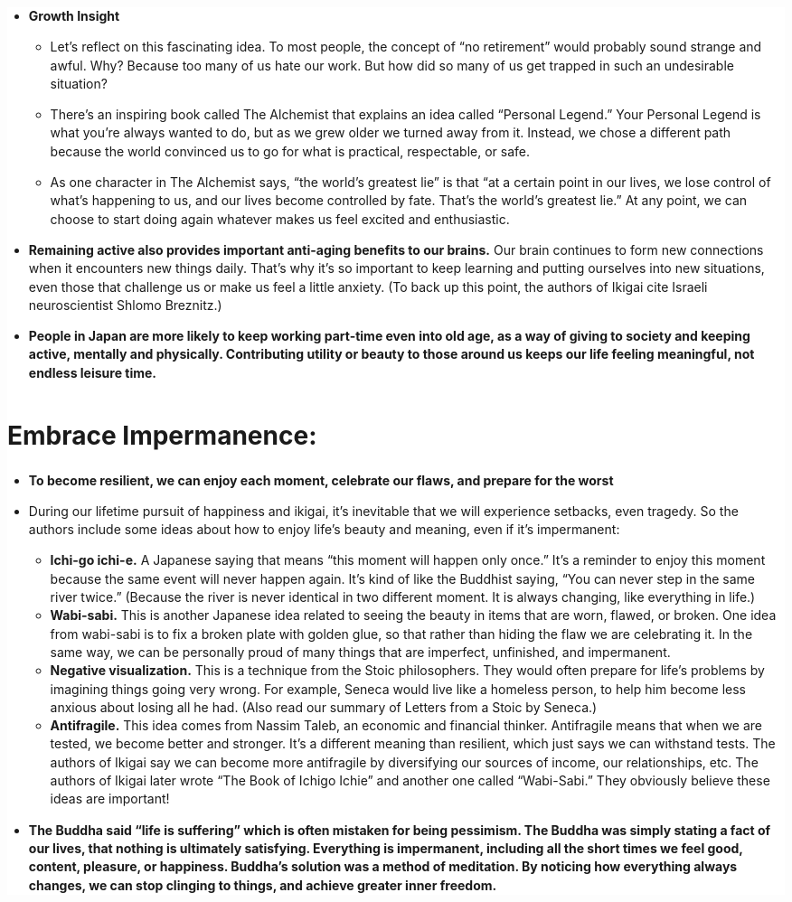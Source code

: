 - **Growth Insight**
  - Let’s reflect on this fascinating idea. To most people, the concept of “no retirement” would probably sound strange and awful. Why? Because too many of us hate our work. But how did so many of us get trapped in such an undesirable situation?

  - There’s an inspiring book called The Alchemist that explains an idea called “Personal Legend.” Your Personal Legend is what you’re always wanted to do, but as we grew older we turned away from it. Instead, we chose a different path because the world convinced us to go for what is practical, respectable, or safe.

  - As one character in The Alchemist says, “the world’s greatest lie” is that “at a certain point in our lives, we lose control of what’s happening to us, and our lives become controlled by fate. That’s the world’s greatest lie.” At any point, we can choose to start doing again whatever makes us feel excited and enthusiastic.

- **Remaining active also provides important anti-aging benefits to our brains.** Our brain continues to form new connections when it encounters new things daily. That’s why it’s so important to keep learning and putting ourselves into new situations, even those that challenge us or make us feel a little anxiety. (To back up this point, the authors of Ikigai cite Israeli neuroscientist Shlomo Breznitz.)

- **People in Japan are more likely to keep working part-time even into old age, as a way of giving to society and keeping active, mentally and physically. Contributing utility or beauty to those around us keeps our life feeling meaningful, not endless leisure time.**

# Embrace Impermanence:

- **To become resilient, we can enjoy each moment, celebrate our flaws, and prepare for the worst**

- During our lifetime pursuit of happiness and ikigai, it’s inevitable that we will experience setbacks, even tragedy. So the authors include some ideas about how to enjoy life’s beauty and meaning, even if it’s impermanent:
  - **Ichi-go ichi-e.** A Japanese saying that means “this moment will happen only once.” It’s a reminder to enjoy this moment because the same event will never happen again. It’s kind of like the Buddhist saying, “You can never step in the same river twice.” (Because the river is never identical in two different moment. It is always changing, like everything in life.)
  - **Wabi-sabi.** This is another Japanese idea related to seeing the beauty in items that are worn, flawed, or broken. One idea from wabi-sabi is to fix a broken plate with golden glue, so that rather than hiding the flaw we are celebrating it. In the same way, we can be personally proud of many things that are imperfect, unfinished, and impermanent.
  - **Negative visualization.** This is a technique from the Stoic philosophers. They would often prepare for life’s problems by imagining things going very wrong. For example, Seneca would live like a homeless person, to help him become less anxious about losing all he had. (Also read our summary of Letters from a Stoic by Seneca.)
  - **Antifragile.** This idea comes from Nassim Taleb, an economic and financial thinker. Antifragile means that when we are tested, we become better and stronger. It’s a different meaning than resilient, which just says we can withstand tests. The authors of Ikigai say we can become more antifragile by diversifying our sources of income, our relationships, etc.
The authors of Ikigai later wrote “The Book of Ichigo Ichie” and another one called “Wabi-Sabi.” They obviously believe these ideas are important!

- **The Buddha said “life is suffering” which is often mistaken for being pessimism. The Buddha was simply stating a fact of our lives, that nothing is ultimately satisfying. Everything is impermanent, including all the short times we feel good, content, pleasure, or happiness. Buddha’s solution was a method of meditation. By noticing how everything always changes, we can stop clinging to things, and achieve greater inner freedom.**
